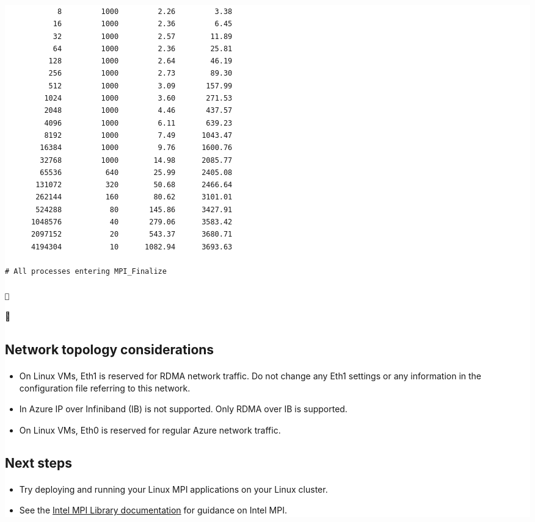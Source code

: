 ```
            8         1000         2.26         3.38
           16         1000         2.36         6.45
           32         1000         2.57        11.89
           64         1000         2.36        25.81
          128         1000         2.64        46.19
          256         1000         2.73        89.30
          512         1000         3.09       157.99
         1024         1000         3.60       271.53
         2048         1000         4.46       437.57
         4096         1000         6.11       639.23
         8192         1000         7.49      1043.47
        16384         1000         9.76      1600.76
        32768         1000        14.98      2085.77
        65536          640        25.99      2405.08
       131072          320        50.68      2466.64
       262144          160        80.62      3101.01
       524288           80       145.86      3427.91
      1048576           40       279.06      3583.42
      2097152           20       543.37      3680.71
      4194304           10      1082.94      3693.63

# All processes entering MPI_Finalize


```


## Network topology considerations

* On Linux VMs, Eth1 is reserved for RDMA network traffic. Do not change any Eth1 settings or any information in the configuration file referring to this network.

* In Azure IP over Infiniband (IB) is not supported. Only RDMA over IB is supported.

* On Linux VMs, Eth0 is reserved for regular Azure network traffic.

## Next steps

* Try deploying and running your Linux MPI applications on your Linux cluster.

* See the [Intel MPI Library documentation](https://software.intel.com/articles/intel-mpi-library-documentation/) for guidance on Intel MPI.
